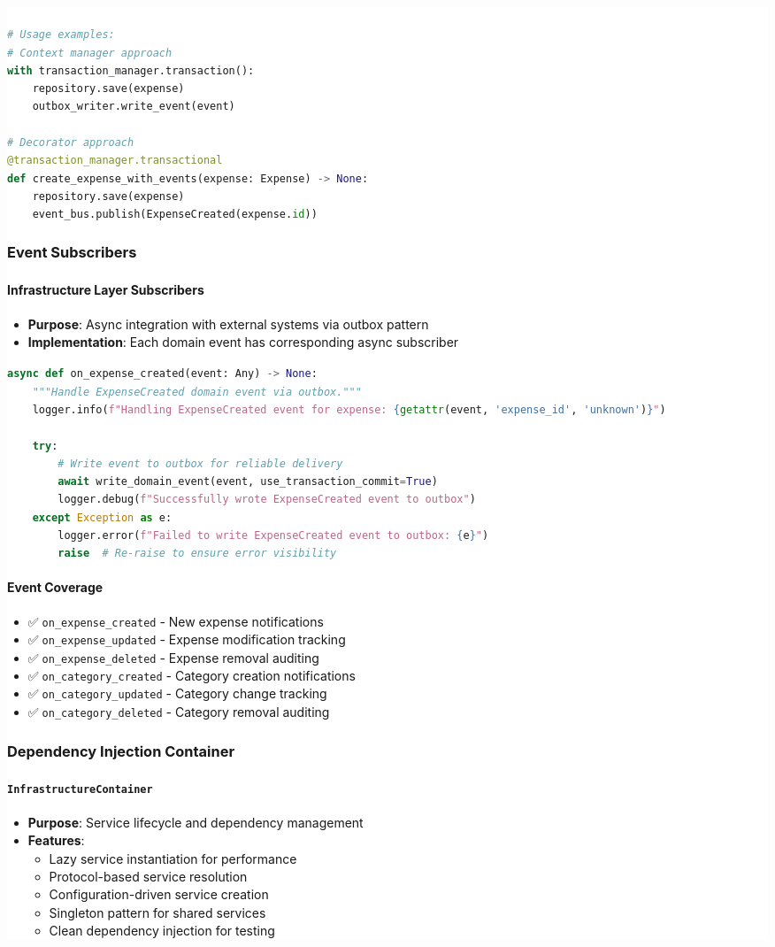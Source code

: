 ```python

# Usage examples:
# Context manager approach
with transaction_manager.transaction():
    repository.save(expense)
    outbox_writer.write_event(event)

# Decorator approach  
@transaction_manager.transactional
def create_expense_with_events(expense: Expense) -> None:
    repository.save(expense)
    event_bus.publish(ExpenseCreated(expense.id))
```

### Event Subscribers

#### Infrastructure Layer Subscribers
- **Purpose**: Async integration with external systems via outbox pattern
- **Implementation**: Each domain event has corresponding async subscriber

```python
async def on_expense_created(event: Any) -> None:
    """Handle ExpenseCreated domain event via outbox."""
    logger.info(f"Handling ExpenseCreated event for expense: {getattr(event, 'expense_id', 'unknown')}")
    
    try:
        # Write event to outbox for reliable delivery
        await write_domain_event(event, use_transaction_commit=True)
        logger.debug(f"Successfully wrote ExpenseCreated event to outbox")
    except Exception as e:
        logger.error(f"Failed to write ExpenseCreated event to outbox: {e}")
        raise  # Re-raise to ensure error visibility
```

#### Event Coverage
- ✅ `on_expense_created` - New expense notifications
- ✅ `on_expense_updated` - Expense modification tracking  
- ✅ `on_expense_deleted` - Expense removal auditing
- ✅ `on_category_created` - Category creation notifications
- ✅ `on_category_updated` - Category change tracking
- ✅ `on_category_deleted` - Category removal auditing

### Dependency Injection Container

#### `InfrastructureContainer`
- **Purpose**: Service lifecycle and dependency management
- **Features**:
  - Lazy service instantiation for performance
  - Protocol-based service resolution
  - Configuration-driven service creation
  - Singleton pattern for shared services
  - Clean dependency injection for testing
